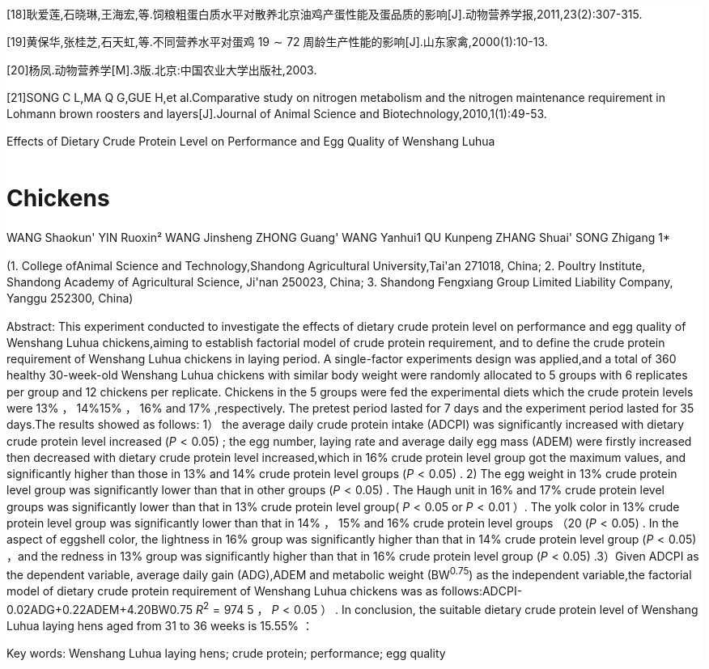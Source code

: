 [18]耿爱莲,石晓琳,王海宏,等.饲粮粗蛋白质水平对散养北京油鸡产蛋性能及蛋品质的影响[J].动物营养学报,2011,23(2):307-315.

[19]黄保华,张桂芝,石天虹,等.不同营养水平对蛋鸡 $1 9 \sim 7 2$ 周龄生产性能的影响[J].山东家禽,2000(1):10-13.

[20]杨凤.动物营养学[M].3版.北京:中国农业大学出版社,2003.

[21]SONG C L,MA Q G,GUE H,et al.Comparative study on nitrogen metabolism and the nitrogen maintenance requirement in Lohmann brown roosters and layers[J].Journal of Animal Science and Biotechnology,2010,1(1):49-53.

Effects of Dietary Crude Protein Level on Performance and Egg Quality of Wenshang Luhua

# Chickens

WANG Shaokun' YIN Ruoxin² WANG Jinsheng ZHONG Guang' WANG Yanhui1 QU Kunpeng ZHANG Shuai' SONG Zhigang 1\*

(1. College ofAnimal Science and Technology,Shandong Agricultural University,Tai'an 271018, China; 2. Poultry Institute, Shandong Academy of Agricultural Science, Ji'nan 250023, China; 3. Shandong Fengxiang Group Limited Liability Company, Yanggu 252300, China)

Abstract: This experiment conducted to investigate the effects of dietary crude protein level on performance and egg quality of Wenshang Luhua chickens,aiming to establish factorial model of crude protein requirement, and to define the crude protein requirement of Wenshang Luhua chickens in laying period. A single-factor experiments design was applied,and a total of 360 healthy 30-week-old Wenshang Luhua chickens with similar body weight were randomly allocated to 5 groups with 6 replicates per group and 12 chickens per replicate. Chickens in the 5 groups were fed the experimental diets which the crude protein levels were $13 \%$ ， $1 4 \% 1 5 \%$ ， $1 6 \%$ and $1 7 \%$ ,respectively. The pretest period lasted for 7 days and the experiment period lasted for 35 days.The results showed as follows: 1） the average daily crude protein intake (ADCPI) was significantly increased with dietary crude protein level increased $( P { < } 0 . 0 5 )$ ; the egg number, laying rate and average daily egg mass (ADEM) were firstly increased then decreased with dietary crude protein level increased,which in $16 \%$ crude protein level group got the maximum values, and significantly higher than those in $13 \%$ and $14 \%$ crude protein level groups $( P { < } 0 . 0 5 )$ . 2) The egg weight in $13 \%$ crude protein level group was significantly lower than that in other groups $( P { < } 0 . 0 5 )$ . The Haugh unit in $1 6 \%$ and $1 7 \%$ crude protein level groups was significantly lower than that in $13 \%$ crude protein level group( $P { < } 0 . 0 5$ or $P { < } 0 . 0 1$ ）. The yolk color in $13 \%$ crude protein level group was significantly lower than that in $14 \%$ ， $1 5 \%$ and $1 6 \%$ crude protein level groups （20 $( P { < } 0 . 0 5 )$ . In the aspect of eggshell color, the lightness in $1 6 \%$ group was significantly higher than that in $14 \%$ crude protein level group $( P { < } 0 . 0 5 )$ ，and the redness in $13 \%$ group was significantly higher than that in $1 6 \%$ crude protein level group $( P { < } 0 . 0 5 )$ .3）Given ADCPI as the dependent variable, average daily gain (ADG),ADEM and metabolic weight $( \mathrm { B W } ^ { 0 . 7 5 } )$ as the independent variable,the factorial model of dietary crude protein requirement of Wenshang Luhua chickens was as follows:ADCPI-0.02ADG+0.22ADEM+4.20BW0.75 $R ^ { 2 } { = } 9 7 4 ~ 5$ ， $P { < } 0 . 0 5$ ） . In conclusion, the suitable dietary crude protein level of Wenshang Luhua laying hens aged from 31 to 36 weeks is $1 5 . 5 5 \%$ ：

Key words: Wenshang Luhua laying hens; crude protein; performance; egg quality